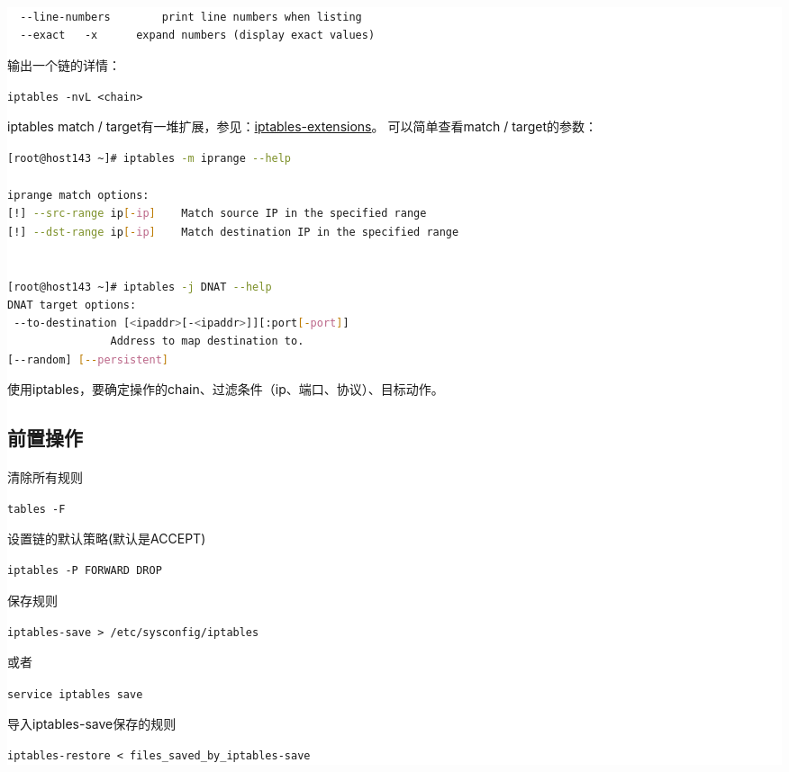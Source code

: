 ```
  --line-numbers		print line numbers when listing
  --exact	-x		expand numbers (display exact values)

```

输出一个链的详情：
```
iptables -nvL <chain>
```

iptables match / target有一堆扩展，参见：[iptables-extensions](http://ipset.netfilter.org/iptables-extensions.man.html)。
可以简单查看match / target的参数：
```sh
[root@host143 ~]# iptables -m iprange --help

iprange match options:
[!] --src-range ip[-ip]    Match source IP in the specified range
[!] --dst-range ip[-ip]    Match destination IP in the specified range


[root@host143 ~]# iptables -j DNAT --help
DNAT target options:
 --to-destination [<ipaddr>[-<ipaddr>]][:port[-port]]
				Address to map destination to.
[--random] [--persistent]
```


使用iptables，要确定操作的chain、过滤条件（ip、端口、协议）、目标动作。

## 前置操作

清除所有规则
```
tables -F
```

设置链的默认策略(默认是ACCEPT)
```
iptables -P FORWARD DROP
```

保存规则
```
iptables-save > /etc/sysconfig/iptables
```
或者
```
service iptables save
```

导入iptables-save保存的规则
```
iptables-restore < files_saved_by_iptables-save
```
